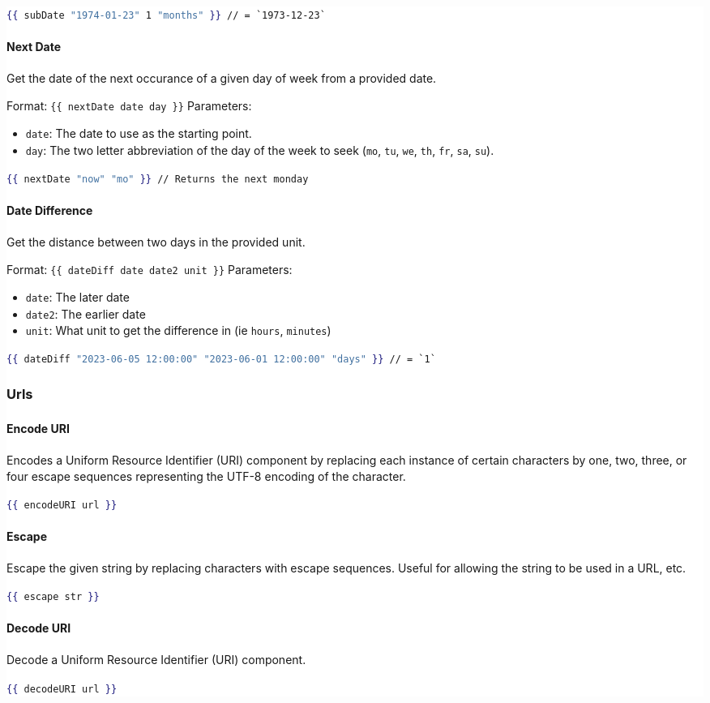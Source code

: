 ```handlebars
{{ subDate "1974-01-23" 1 "months" }} // = `1973-12-23`
```

#### Next Date
Get the date of the next occurance of a given day of week from a provided date.

Format: `{{ nextDate date day }}`
Parameters:
- `date`: The date to use as the starting point.
- `day`: The two letter abbreviation of the day of the week to seek (`mo`, `tu`, `we`, `th`, `fr`, `sa`, `su`).

```handlebars
{{ nextDate "now" "mo" }} // Returns the next monday
```

#### Date Difference
Get the distance between two days in the provided unit.

Format: `{{ dateDiff date date2 unit }}`
Parameters:
- `date`: The later date
- `date2`: The earlier date
- `unit`: What unit to get the difference in (ie `hours`, `minutes`)

```handlebars
{{ dateDiff "2023-06-05 12:00:00" "2023-06-01 12:00:00" "days" }} // = `1`
```

### Urls
#### Encode URI
Encodes a Uniform Resource Identifier (URI) component by replacing each instance of certain characters by one, two, three, or four escape sequences representing the UTF-8 encoding of the character.
```handlebars
{{ encodeURI url }}
```

#### Escape
Escape the given string by replacing characters with escape sequences. Useful for allowing the string to be used in a URL, etc.
```handlebars
{{ escape str }}
```

#### Decode URI
Decode a Uniform Resource Identifier (URI) component.
```handlebars
{{ decodeURI url }}
```